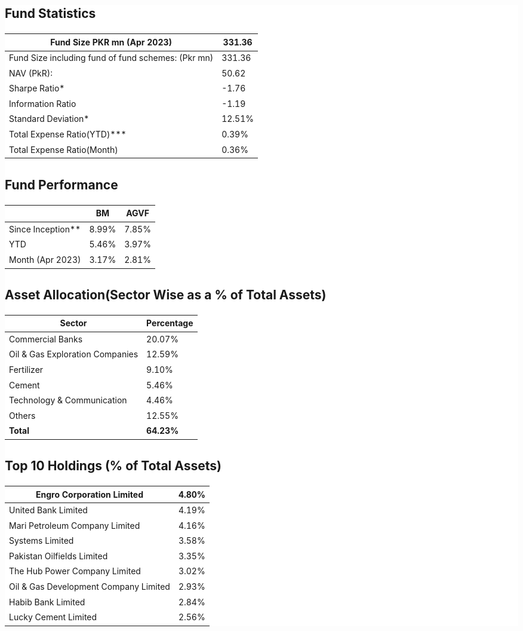 ## Fund Statistics

| Fund Size PKR mn (Apr 2023)                        | 331.36 |
| -------------------------------------------------- | ------ |
| Fund Size including fund of fund schemes: (Pkr mn) | 331.36 |
| NAV (PkR):                                         | 50.62  |
| Sharpe Ratio\*                                     | -1.76  |
| Information Ratio                                  | -1.19  |
| Standard Deviation\*                               | 12.51% |
| Total Expense Ratio(YTD)\*\*\*                     | 0.39%  |
| Total Expense Ratio(Month)                         | 0.36%  |

## Fund Performance

|                     | BM    | AGVF  |
| ------------------- | ----- | ----- |
| Since Inception\*\* | 8.99% | 7.85% |
| YTD                 | 5.46% | 3.97% |
| Month (Apr 2023)    | 3.17% | 2.81% |

## Asset Allocation(Sector Wise as a % of Total Assets)

| Sector                          | Percentage |
| ------------------------------- | ---------- |
| Commercial Banks                | 20.07%     |
| Oil & Gas Exploration Companies | 12.59%     |
| Fertilizer                      | 9.10%      |
| Cement                          | 5.46%      |
| Technology & Communication      | 4.46%      |
| Others                          | 12.55%     |
| **Total**                       | **64.23%** |

## Top 10 Holdings (% of Total Assets)

| Engro Corporation Limited             | 4.80% |
| ------------------------------------- | ----- |
| United Bank Limited                   | 4.19% |
| Mari Petroleum Company Limited        | 4.16% |
| Systems Limited                       | 3.58% |
| Pakistan Oilfields Limited            | 3.35% |
| The Hub Power Company Limited         | 3.02% |
| Oil & Gas Development Company Limited | 2.93% |
| Habib Bank Limited                    | 2.84% |
| Lucky Cement Limited                  | 2.56% |